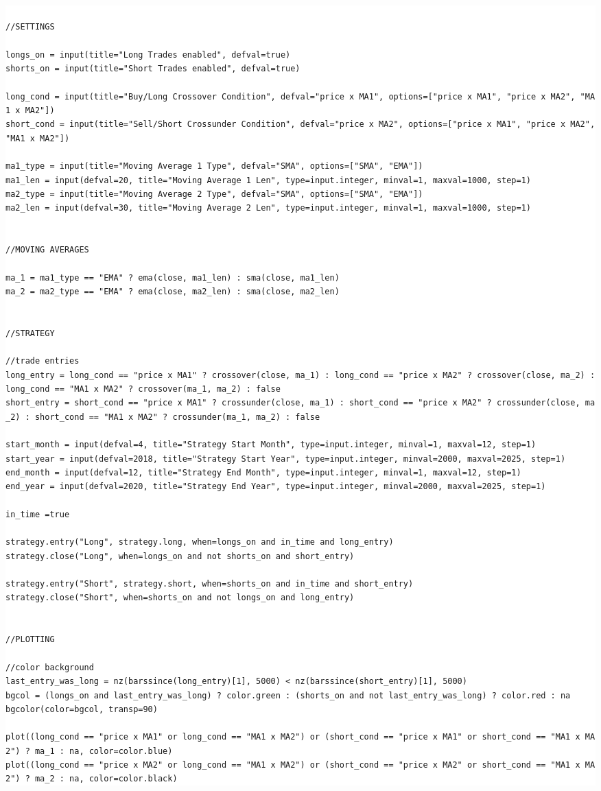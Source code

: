 ``` pinescript

//SETTINGS

longs_on = input(title="Long Trades enabled", defval=true)
shorts_on = input(title="Short Trades enabled", defval=true)

long_cond = input(title="Buy/Long Crossover Condition", defval="price x MA1", options=["price x MA1", "price x MA2", "MA1 x MA2"])
short_cond = input(title="Sell/Short Crossunder Condition", defval="price x MA2", options=["price x MA1", "price x MA2", "MA1 x MA2"])

ma1_type = input(title="Moving Average 1 Type", defval="SMA", options=["SMA", "EMA"])
ma1_len = input(defval=20, title="Moving Average 1 Len", type=input.integer, minval=1, maxval=1000, step=1)
ma2_type = input(title="Moving Average 2 Type", defval="SMA", options=["SMA", "EMA"])
ma2_len = input(defval=30, title="Moving Average 2 Len", type=input.integer, minval=1, maxval=1000, step=1)


//MOVING AVERAGES

ma_1 = ma1_type == "EMA" ? ema(close, ma1_len) : sma(close, ma1_len)
ma_2 = ma2_type == "EMA" ? ema(close, ma2_len) : sma(close, ma2_len)


//STRATEGY

//trade entries
long_entry = long_cond == "price x MA1" ? crossover(close, ma_1) : long_cond == "price x MA2" ? crossover(close, ma_2) : long_cond == "MA1 x MA2" ? crossover(ma_1, ma_2) : false
short_entry = short_cond == "price x MA1" ? crossunder(close, ma_1) : short_cond == "price x MA2" ? crossunder(close, ma_2) : short_cond == "MA1 x MA2" ? crossunder(ma_1, ma_2) : false

start_month = input(defval=4, title="Strategy Start Month", type=input.integer, minval=1, maxval=12, step=1)
start_year = input(defval=2018, title="Strategy Start Year", type=input.integer, minval=2000, maxval=2025, step=1)
end_month = input(defval=12, title="Strategy End Month", type=input.integer, minval=1, maxval=12, step=1)
end_year = input(defval=2020, title="Strategy End Year", type=input.integer, minval=2000, maxval=2025, step=1)

in_time =true

strategy.entry("Long", strategy.long, when=longs_on and in_time and long_entry)
strategy.close("Long", when=longs_on and not shorts_on and short_entry)

strategy.entry("Short", strategy.short, when=shorts_on and in_time and short_entry)
strategy.close("Short", when=shorts_on and not longs_on and long_entry)


//PLOTTING

//color background
last_entry_was_long = nz(barssince(long_entry)[1], 5000) < nz(barssince(short_entry)[1], 5000)
bgcol = (longs_on and last_entry_was_long) ? color.green : (shorts_on and not last_entry_was_long) ? color.red : na
bgcolor(color=bgcol, transp=90)

plot((long_cond == "price x MA1" or long_cond == "MA1 x MA2") or (short_cond == "price x MA1" or short_cond == "MA1 x MA2") ? ma_1 : na, color=color.blue)
plot((long_cond == "price x MA2" or long_cond == "MA1 x MA2") or (short_cond == "price x MA2" or short_cond == "MA1 x MA2") ? ma_2 : na, color=color.black)
```
